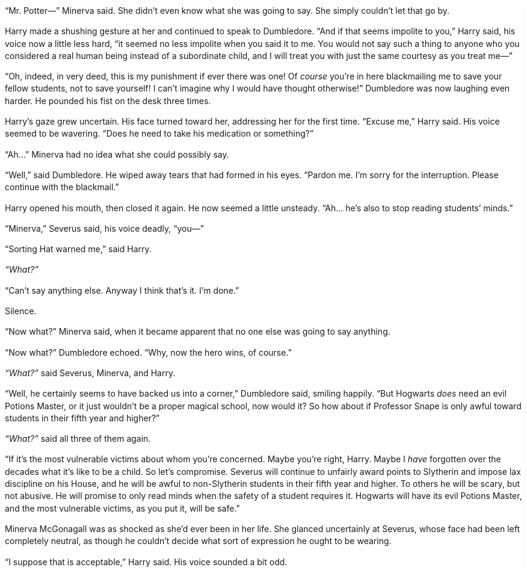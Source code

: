 “Mr. Potter—” Minerva said. She didn’t even know what she was going to say. She simply couldn’t let that go by.

Harry made a shushing gesture at her and continued to speak to Dumbledore. “And if that seems impolite to you,” Harry said, his voice now a little less hard, “it seemed no less impolite when you said it to me. You would not say such a thing to anyone who you considered a real human being instead of a subordinate child, and I will treat you with just the same courtesy as you treat me—”

“Oh, indeed, in very deed, this is my punishment if ever there was one! Of *course* you’re in here blackmailing me to save your fellow students, not to save yourself! I can’t imagine why I would have thought otherwise!” Dumbledore was now laughing even harder. He pounded his fist on the desk three times.

Harry’s gaze grew uncertain. His face turned toward her, addressing her for the first time. “Excuse me,” Harry said. His voice seemed to be wavering. “Does he need to take his medication or something?”

“Ah…” Minerva had no idea what she could possibly say.

“Well,” said Dumbledore. He wiped away tears that had formed in his eyes. “Pardon me. I’m sorry for the interruption. Please continue with the blackmail.”

Harry opened his mouth, then closed it again. He now seemed a little unsteady. “Ah… he’s also to stop reading students’ minds.”

“Minerva,” Severus said, his voice deadly, “you—”

“Sorting Hat warned me,” said Harry.

*“What?”*

“Can’t say anything else. Anyway I think that’s it. I’m done.”

Silence.

“Now what?” Minerva said, when it became apparent that no one else was going to say anything.

“Now what?” Dumbledore echoed. “Why, now the hero wins, of course.”

*“What?”* said Severus, Minerva, and Harry.

“Well, he certainly seems to have backed us into a corner,” Dumbledore said, smiling happily. “But Hogwarts *does* need an evil Potions Master, or it just wouldn’t be a proper magical school, now would it? So how about if Professor Snape is only awful toward students in their fifth year and higher?”

*“What?”* said all three of them again.

“If it’s the most vulnerable victims about whom you’re concerned. Maybe you’re right, Harry. Maybe I *have* forgotten over the decades what it’s like to be a child. So let’s compromise. Severus will continue to unfairly award points to Slytherin and impose lax discipline on his House, and he will be awful to non-Slytherin students in their fifth year and higher. To others he will be scary, but not abusive. He will promise to only read minds when the safety of a student requires it. Hogwarts will have its evil Potions Master, and the most vulnerable victims, as you put it, will be safe.”

Minerva McGonagall was as shocked as she’d ever been in her life. She glanced uncertainly at Severus, whose face had been left completely neutral, as though he couldn’t decide what sort of expression he ought to be wearing.

“I suppose that is acceptable,” Harry said. His voice sounded a bit odd.
